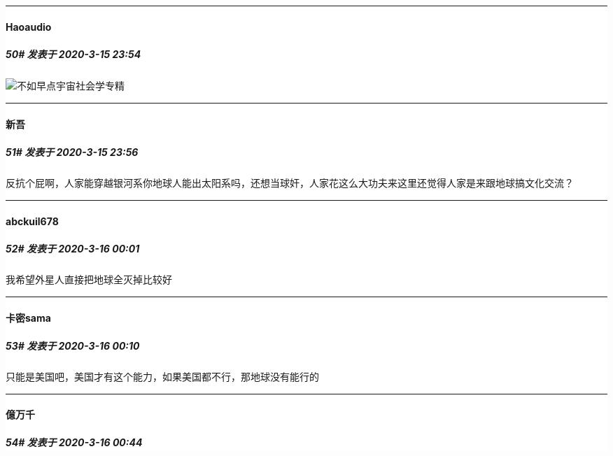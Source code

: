 

-----

####  Haoaudio  
##### 50#       发表于 2020-3-15 23:54



<img src="https://static.saraba1st.com/image/smiley/face2017/009.gif" referrerpolicy="no-referrer">不如早点宇宙社会学专精







-----

####  新吾  
##### 51#       发表于 2020-3-15 23:56




反抗个屁啊，人家能穿越银河系你地球人能出太阳系吗，还想当球奸，人家花这么大功夫来这里还觉得人家是来跟地球搞文化交流？







-----

####  abckuil678  
##### 52#       发表于 2020-3-16 00:01




我希望外星人直接把地球全灭掉比较好







-----

####  卡密sama  
##### 53#       发表于 2020-3-16 00:10




只能是美国吧，美国才有这个能力，如果美国都不行，那地球没有能行的







-----

####  億万千  
##### 54#       发表于 2020-3-16 00:44
